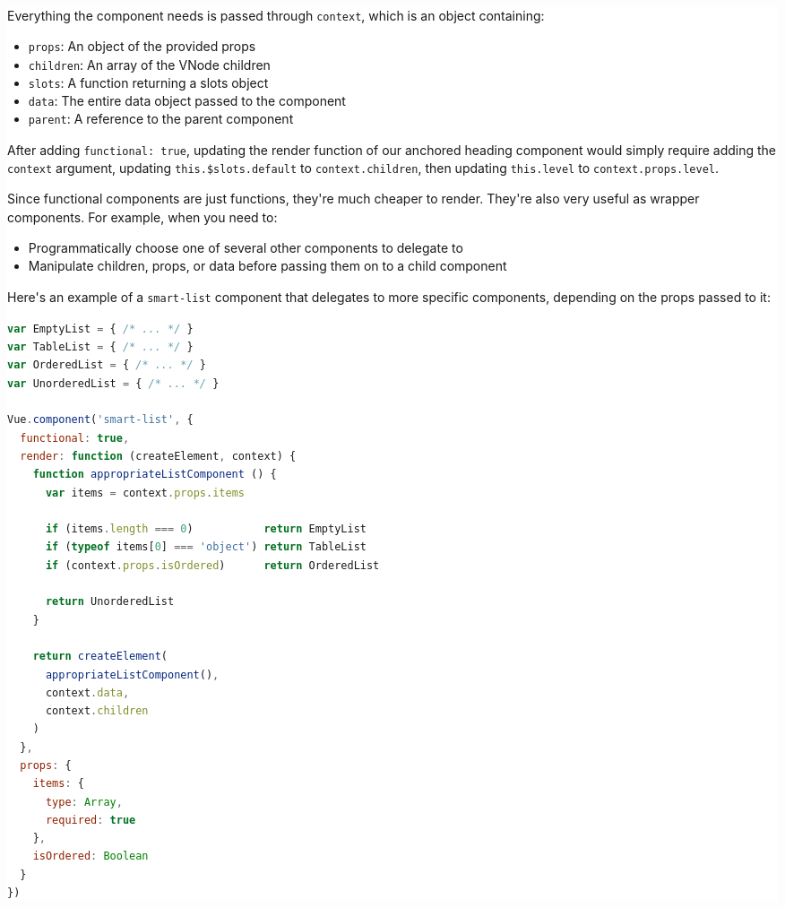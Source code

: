 Everything the component needs is passed through `context`, which is an object containing:

- `props`: An object of the provided props
- `children`: An array of the VNode children
- `slots`: A function returning a slots object
- `data`: The entire data object passed to the component
- `parent`: A reference to the parent component

After adding `functional: true`, updating the render function of our anchored heading component would simply require adding the `context` argument, updating `this.$slots.default` to `context.children`, then updating `this.level` to `context.props.level`.

Since functional components are just functions, they're much cheaper to render. They're also very useful as wrapper components. For example, when you need to:

- Programmatically choose one of several other components to delegate to
- Manipulate children, props, or data before passing them on to a child component

Here's an example of a `smart-list` component that delegates to more specific components, depending on the props passed to it:

``` js
var EmptyList = { /* ... */ }
var TableList = { /* ... */ }
var OrderedList = { /* ... */ }
var UnorderedList = { /* ... */ }

Vue.component('smart-list', {
  functional: true,
  render: function (createElement, context) {
    function appropriateListComponent () {
      var items = context.props.items

      if (items.length === 0)           return EmptyList
      if (typeof items[0] === 'object') return TableList
      if (context.props.isOrdered)      return OrderedList

      return UnorderedList
    }

    return createElement(
      appropriateListComponent(),
      context.data,
      context.children
    )
  },
  props: {
    items: {
      type: Array,
      required: true
    },
    isOrdered: Boolean
  }
})
```

